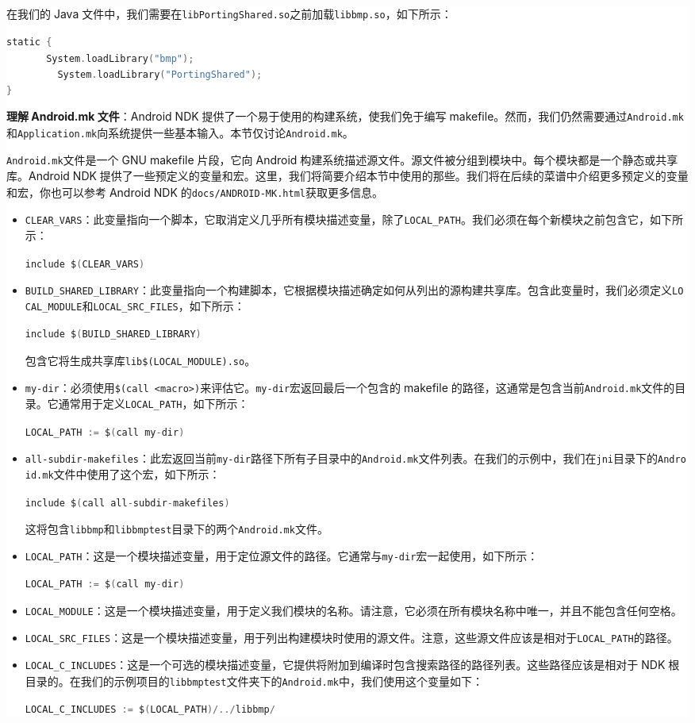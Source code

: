 在我们的 Java 文件中，我们需要在`libPortingShared.so`之前加载`libbmp.so`，如下所示：

```kt
static {
       System.loadLibrary("bmp");
         System.loadLibrary("PortingShared");
}
```

**理解 Android.mk 文件**：Android NDK 提供了一个易于使用的构建系统，使我们免于编写 makefile。然而，我们仍然需要通过`Android.mk`和`Application.mk`向系统提供一些基本输入。本节仅讨论`Android.mk`。

`Android.mk`文件是一个 GNU makefile 片段，它向 Android 构建系统描述源文件。源文件被分组到模块中。每个模块都是一个静态或共享库。Android NDK 提供了一些预定义的变量和宏。这里，我们将简要介绍本节中使用的那些。我们将在后续的菜谱中介绍更多预定义的变量和宏，你也可以参考 Android NDK 的`docs/ANDROID-MK.html`获取更多信息。

+   `CLEAR_VARS`：此变量指向一个脚本，它取消定义几乎所有模块描述变量，除了`LOCAL_PATH`。我们必须在每个新模块之前包含它，如下所示：

    ```kt
    include $(CLEAR_VARS)
    ```

+   `BUILD_SHARED_LIBRARY`：此变量指向一个构建脚本，它根据模块描述确定如何从列出的源构建共享库。包含此变量时，我们必须定义`LOCAL_MODULE`和`LOCAL_SRC_FILES`，如下所示：

    ```kt
    include $(BUILD_SHARED_LIBRARY)
    ```

    包含它将生成共享库`lib$(LOCAL_MODULE).so`。

+   `my-dir`：必须使用`$(call <macro>)`来评估它。`my-dir`宏返回最后一个包含的 makefile 的路径，这通常是包含当前`Android.mk`文件的目录。它通常用于定义`LOCAL_PATH`，如下所示：

    ```kt
    LOCAL_PATH := $(call my-dir)
    ```

+   `all-subdir-makefiles`：此宏返回当前`my-dir`路径下所有子目录中的`Android.mk`文件列表。在我们的示例中，我们在`jni`目录下的`Android.mk`文件中使用了这个宏，如下所示：

    ```kt
    include $(call all-subdir-makefiles)
    ```

    这将包含`libbmp`和`libbmptest`目录下的两个`Android.mk`文件。

+   `LOCAL_PATH`：这是一个模块描述变量，用于定位源文件的路径。它通常与`my-dir`宏一起使用，如下所示：

    ```kt
    LOCAL_PATH := $(call my-dir)
    ```

+   `LOCAL_MODULE`：这是一个模块描述变量，用于定义我们模块的名称。请注意，它必须在所有模块名称中唯一，并且不能包含任何空格。

+   `LOCAL_SRC_FILES`：这是一个模块描述变量，用于列出构建模块时使用的源文件。注意，这些源文件应该是相对于`LOCAL_PATH`的路径。

+   `LOCAL_C_INCLUDES`：这是一个可选的模块描述变量，它提供将附加到编译时包含搜索路径的路径列表。这些路径应该是相对于 NDK 根目录的。在我们的示例项目的`libbmptest`文件夹下的`Android.mk`中，我们使用这个变量如下：

    ```kt
    LOCAL_C_INCLUDES := $(LOCAL_PATH)/../libbmp/
    ```

